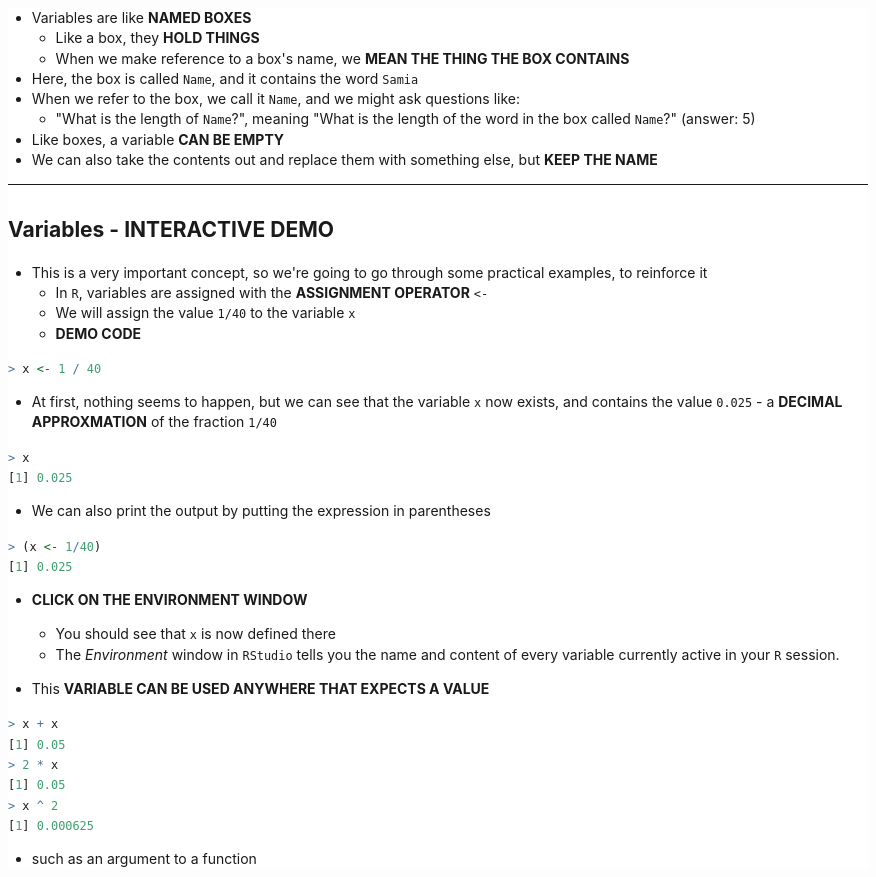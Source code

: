 - Variables are like **NAMED BOXES**
  - Like a box, they **HOLD THINGS**
  - When we make reference to a box's name, we **MEAN THE THING THE BOX CONTAINS**
- Here, the box is called `Name`, and it contains the word `Samia`
- When we refer to the box, we call it `Name`, and we might ask questions like:
  - "What is the length of `Name`?", meaning "What is the length of the word in the box called `Name`?" (answer: 5)
- Like boxes, a variable **CAN BE EMPTY**
- We can also take the contents out and replace them with something else, but **KEEP THE NAME**

-----

## Variables - INTERACTIVE DEMO

- This is a very important concept, so we're going to go through some practical examples, to reinforce it
    - In `R`, variables are assigned with the **ASSIGNMENT OPERATOR** `<-`
    - We will assign the value `1/40` to the variable `x`
    - **DEMO CODE**

```R
> x <- 1 / 40
```

- At first, nothing seems to happen, but we can see that the variable `x` now exists, and contains the value `0.025` - a **DECIMAL APPROXMATION** of the fraction `1/40`

```R
> x
[1] 0.025
```

- We can also print the output by putting the expression in parentheses

```R
> (x <- 1/40)
[1] 0.025
```

- **CLICK ON THE ENVIRONMENT WINDOW**
  - You should see that `x` is now defined there
  - The *Environment* window in `RStudio` tells you the name and content of every variable currently active in your `R` session.

- This **VARIABLE CAN BE USED ANYWHERE THAT EXPECTS A VALUE**

```R
> x + x
[1] 0.05
> 2 * x
[1] 0.05
> x ^ 2
[1] 0.000625
```

- such as an argument to a function
